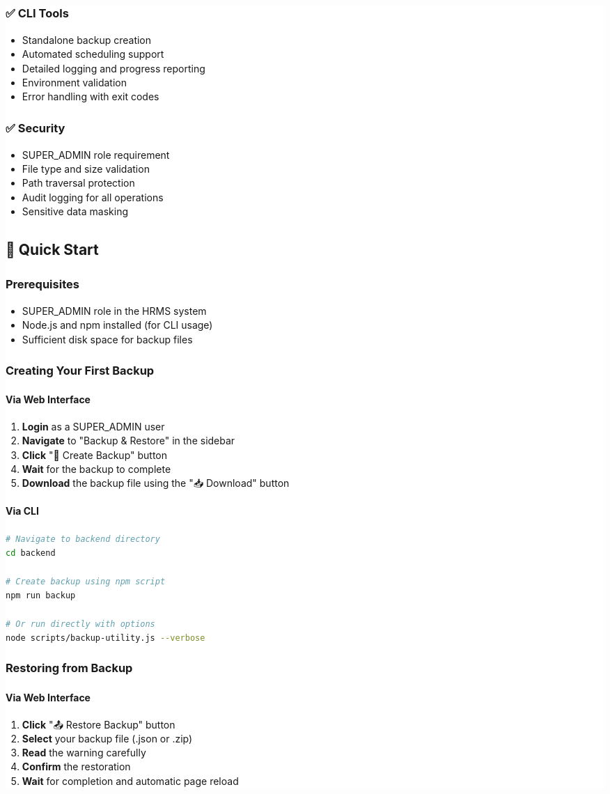 ### ✅ **CLI Tools**
- Standalone backup creation
- Automated scheduling support
- Detailed logging and progress reporting
- Environment validation
- Error handling with exit codes

### ✅ **Security**
- SUPER_ADMIN role requirement
- File type and size validation
- Path traversal protection
- Audit logging for all operations
- Sensitive data masking

## 🚀 Quick Start

### Prerequisites
- SUPER_ADMIN role in the HRMS system
- Node.js and npm installed (for CLI usage)
- Sufficient disk space for backup files

### Creating Your First Backup

#### Via Web Interface
1. **Login** as a SUPER_ADMIN user
2. **Navigate** to "Backup & Restore" in the sidebar
3. **Click** "💾 Create Backup" button
4. **Wait** for the backup to complete
5. **Download** the backup file using the "📥 Download" button

#### Via CLI
```bash
# Navigate to backend directory
cd backend

# Create backup using npm script
npm run backup

# Or run directly with options
node scripts/backup-utility.js --verbose
```

### Restoring from Backup

#### Via Web Interface
1. **Click** "📤 Restore Backup" button
2. **Select** your backup file (.json or .zip)
3. **Read** the warning carefully
4. **Confirm** the restoration
5. **Wait** for completion and automatic page reload
